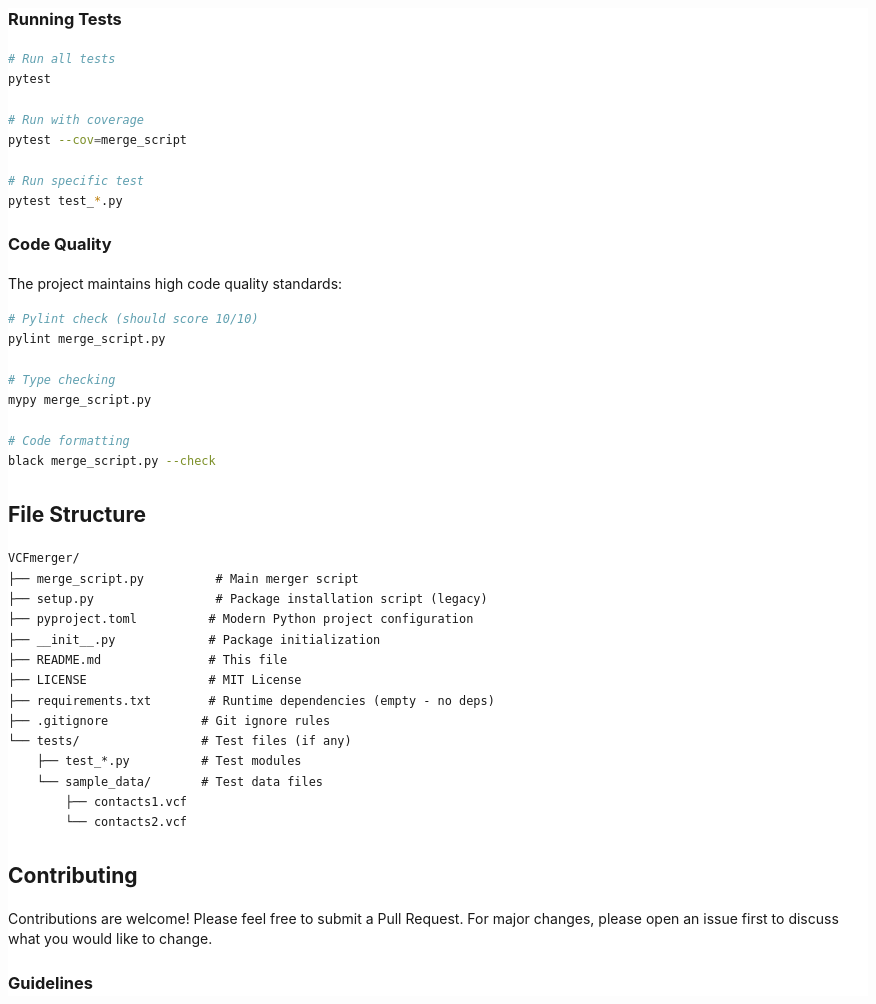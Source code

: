 ### Running Tests

```bash
# Run all tests
pytest

# Run with coverage
pytest --cov=merge_script

# Run specific test
pytest test_*.py
```

### Code Quality

The project maintains high code quality standards:

```bash
# Pylint check (should score 10/10)
pylint merge_script.py

# Type checking
mypy merge_script.py

# Code formatting
black merge_script.py --check
```

## File Structure

```
VCFmerger/
├── merge_script.py          # Main merger script
├── setup.py                 # Package installation script (legacy)
├── pyproject.toml          # Modern Python project configuration
├── __init__.py             # Package initialization
├── README.md               # This file
├── LICENSE                 # MIT License
├── requirements.txt        # Runtime dependencies (empty - no deps)
├── .gitignore             # Git ignore rules
└── tests/                 # Test files (if any)
    ├── test_*.py          # Test modules
    └── sample_data/       # Test data files
        ├── contacts1.vcf
        └── contacts2.vcf
```

## Contributing

Contributions are welcome! Please feel free to submit a Pull Request. For major changes, please open an issue first to discuss what you would like to change.

### Guidelines

